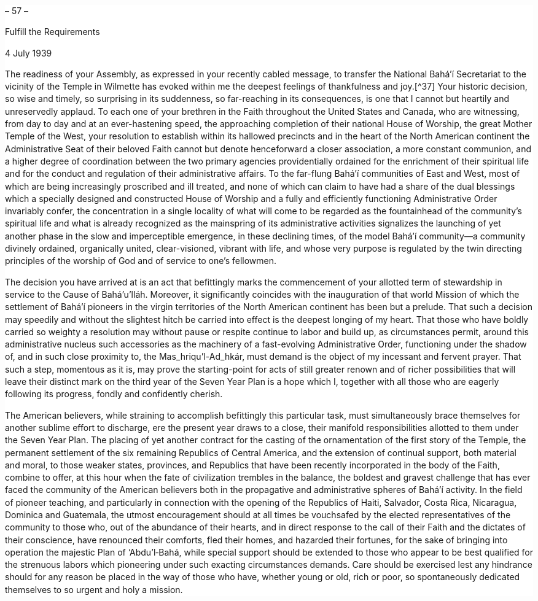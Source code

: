– 57 –

Fulfill the Requirements

4 July 1939

The readiness of your Assembly, as expressed in your recently cabled message, to transfer the National Bahá’í Secretariat to the vicinity of the Temple in Wilmette has evoked within me the deepest feelings of thankfulness and joy.[^37] Your historic decision, so wise and timely, so surprising in its suddenness, so far-reaching in its consequences, is one that I cannot but heartily and unreservedly applaud. To each one of your brethren in the Faith throughout the United States and Canada, who are witnessing, from day to day and at an ever-hastening speed, the approaching completion of their national House of Worship, the great Mother Temple of the West, your resolution to establish within its hallowed precincts and in the heart of the North American continent the Administrative Seat of their beloved Faith cannot but denote henceforward a closer association, a more constant communion, and a higher degree of coordination between the two primary agencies providentially ordained for the enrichment of their spiritual life and for the conduct and regulation of their administrative affairs. To the far-flung Bahá’í communities of East and West, most of which are being increasingly proscribed and ill treated, and none of which can claim to have had a share of the dual blessings which a specially designed and constructed House of Worship and a fully and efficiently functioning Administrative Order invariably confer, the concentration in a single locality of what will come to be regarded as the fountainhead of the community’s spiritual life and what is already recognized as the mainspring of its administrative activities signalizes the launching of yet another phase in the slow and imperceptible emergence, in these declining times, of the model Bahá’í community—a community divinely ordained, organically united, clear-visioned, vibrant with life, and whose very purpose is regulated by the twin directing principles of the worship of God and of service to one’s fellowmen.

The decision you have arrived at is an act that befittingly marks the commencement of your allotted term of stewardship in service to the Cause of Bahá’u’lláh. Moreover, it significantly coincides with the inauguration of that world Mission of which the settlement of Bahá’í pioneers in the virgin territories of the North American continent has been but a prelude. That such a decision may speedily and without the slightest hitch be carried into effect is the deepest longing of my heart. That those who have boldly carried so weighty a resolution may without pause or respite continue to labor and build up, as circumstances permit, around this administrative nucleus such accessories as the machinery of a fast-evolving Administrative Order, functioning under the shadow of, and in such close proximity to, the Mas_hriqu’l-Ad_hkár, must demand is the object of my incessant and fervent prayer. That such a step, momentous as it is, may prove the starting-point for acts of still greater renown and of richer possibilities that will leave their distinct mark on the third year of the Seven Year Plan is a hope which I, together with all those who are eagerly following its progress, fondly and confidently cherish.

The American believers, while straining to accomplish befittingly this particular task, must simultaneously brace themselves for another sublime effort to discharge, ere the present year draws to a close, their manifold responsibilities allotted to them under the Seven Year Plan. The placing of yet another contract for the casting of the ornamentation of the first story of the Temple, the permanent settlement of the six remaining Republics of Central America, and the extension of continual support, both material and moral, to those weaker states, provinces, and Republics that have been recently incorporated in the body of the Faith, combine to offer, at this hour when the fate of civilization trembles in the balance, the boldest and gravest challenge that has ever faced the community of the American believers both in the propagative and administrative spheres of Bahá’í activity. In the field of pioneer teaching, and particularly in connection with the opening of the Republics of Haiti, Salvador, Costa Rica, Nicaragua, Dominica and Guatemala, the utmost encouragement should at all times be vouchsafed by the elected representatives of the community to those who, out of the abundance of their hearts, and in direct response to the call of their Faith and the dictates of their conscience, have renounced their comforts, fled their homes, and hazarded their fortunes, for the sake of bringing into operation the majestic Plan of ‘Abdu’l‑Bahá, while special support should be extended to those who appear to be best qualified for the strenuous labors which pioneering under such exacting circumstances demands. Care should be exercised lest any hindrance should for any reason be placed in the way of those who have, whether young or old, rich or poor, so spontaneously dedicated themselves to so urgent and holy a mission.
